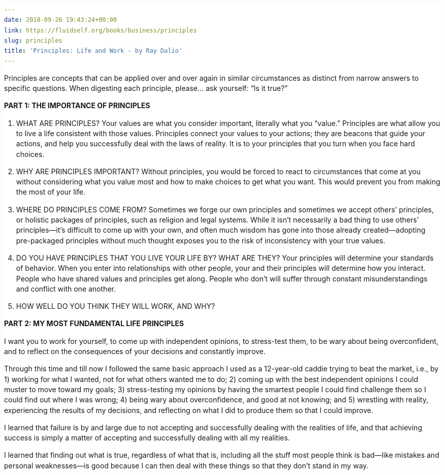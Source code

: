 ```yaml
---
date: 2018-09-26 19:43:24+00:00
link: https://fluidself.org/books/business/principles
slug: principles
title: 'Principles: Life and Work - by Ray Dalio'
---
```


Principles are concepts that can be applied over and over again in similar circumstances as distinct from narrow answers to specific questions. When digesting each principle, please... ask yourself: “Is it true?”

**PART 1: THE IMPORTANCE OF PRINCIPLES**

1. WHAT ARE PRINCIPLES? Your values are what you consider important, literally what you “value.” Principles are what allow you to live a life consistent with those values. Principles connect your values to your actions; they are beacons that guide your actions, and help you successfully deal with the laws of reality. It is to your principles that you turn when you face hard choices.

2. WHY ARE PRINCIPLES IMPORTANT? Without principles, you would be forced to react to circumstances that come at you without considering what you value most and how to make choices to get what you want. This would prevent you from making the most of your life.

3. WHERE DO PRINCIPLES COME FROM? Sometimes we forge our own principles and sometimes we accept others’ principles, or holistic packages of principles, such as religion and legal systems. While it isn’t necessarily a bad thing to use others’ principles—it’s difficult to come up with your own, and often much wisdom has gone into those already created—adopting pre-packaged principles without much thought exposes you to the risk of inconsistency with your true values.

4. DO YOU HAVE PRINCIPLES THAT YOU LIVE YOUR LIFE BY? WHAT ARE THEY? Your principles will determine your standards of behavior. When you enter into relationships with other people, your and their principles will determine how you interact. People who have shared values and principles get along. People who don’t will suffer through constant misunderstandings and conflict with one another.

5. HOW WELL DO YOU THINK THEY WILL WORK, AND WHY?

**PART 2: MY MOST FUNDAMENTAL LIFE PRINCIPLES**

I want you to work for yourself, to come up with independent opinions, to stress-test them, to be wary about being overconfident, and to reflect on the consequences of your decisions and constantly improve.

Through this time and till now I followed the same basic approach I used as a 12-year-old caddie trying to beat the market, i.e., by 1) working for what I wanted, not for what others wanted me to do; 2) coming up with the best independent opinions I could muster to move toward my goals; 3) stress-testing my opinions by having the smartest people I could find challenge them so I could find out where I was wrong; 4) being wary about overconfidence, and good at not knowing; and 5) wrestling with reality, experiencing the results of my decisions, and reflecting on what I did to produce them so that I could improve.

I learned that failure is by and large due to not accepting and successfully dealing with the realities of life, and that achieving success is simply a matter of accepting and successfully dealing with all my realities.

I learned that finding out what is true, regardless of what that is, including all the stuff most people think is bad—like mistakes and personal weaknesses—is good because I can then deal with these things so that they don’t stand in my way.
